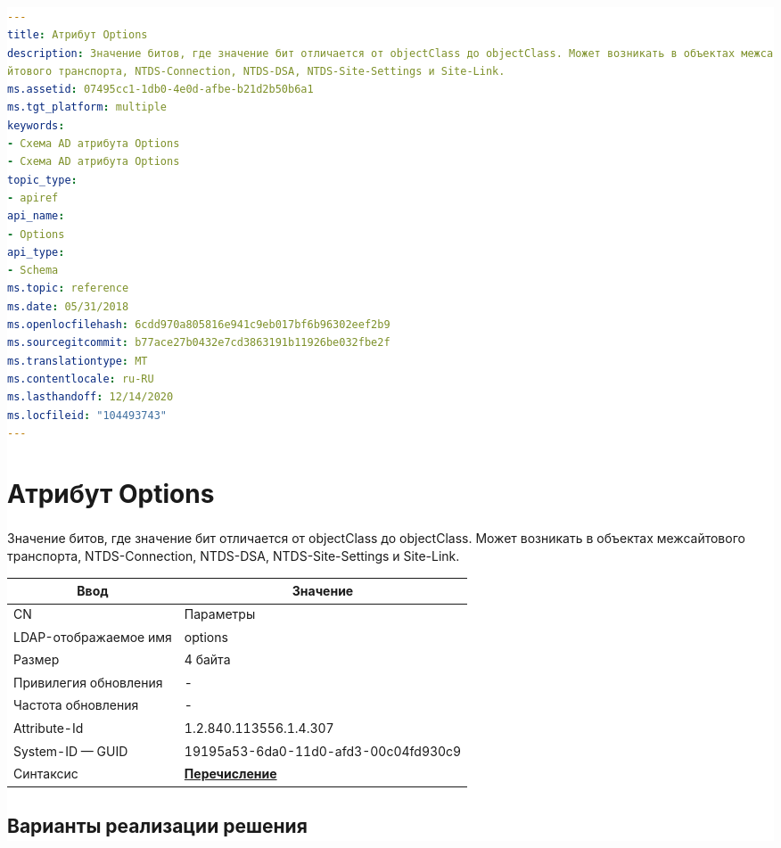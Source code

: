 ```yaml
---
title: Атрибут Options
description: Значение битов, где значение бит отличается от objectClass до objectClass. Может возникать в объектах межсайтового транспорта, NTDS-Connection, NTDS-DSA, NTDS-Site-Settings и Site-Link.
ms.assetid: 07495cc1-1db0-4e0d-afbe-b21d2b50b6a1
ms.tgt_platform: multiple
keywords:
- Схема AD атрибута Options
- Схема AD атрибута Options
topic_type:
- apiref
api_name:
- Options
api_type:
- Schema
ms.topic: reference
ms.date: 05/31/2018
ms.openlocfilehash: 6cdd970a805816e941c9eb017bf6b96302eef2b9
ms.sourcegitcommit: b77ace27b0432e7cd3863191b11926be032fbe2f
ms.translationtype: MT
ms.contentlocale: ru-RU
ms.lasthandoff: 12/14/2020
ms.locfileid: "104493743"
---
```

# <a name="options-attribute"></a>Атрибут Options

Значение битов, где значение бит отличается от objectClass до objectClass. Может возникать в объектах межсайтового транспорта, NTDS-Connection, NTDS-DSA, NTDS-Site-Settings и Site-Link.



| Ввод | Значение |
|-------------------|--------------------------------------|
| CN                | Параметры                              |
| LDAP-отображаемое имя | options                              |
| Размер              | 4 байта                              |
| Привилегия обновления  | \-                                   |
| Частота обновления  | \-                                   |
| Attribute-Id      | 1.2.840.113556.1.4.307               |
| System-ID — GUID    | 19195a53-6da0-11d0-afd3-00c04fd930c9 |
| Синтаксис            | [**Перечисление**](s-enumeration.md) |



## <a name="implementations"></a>Варианты реализации решения
